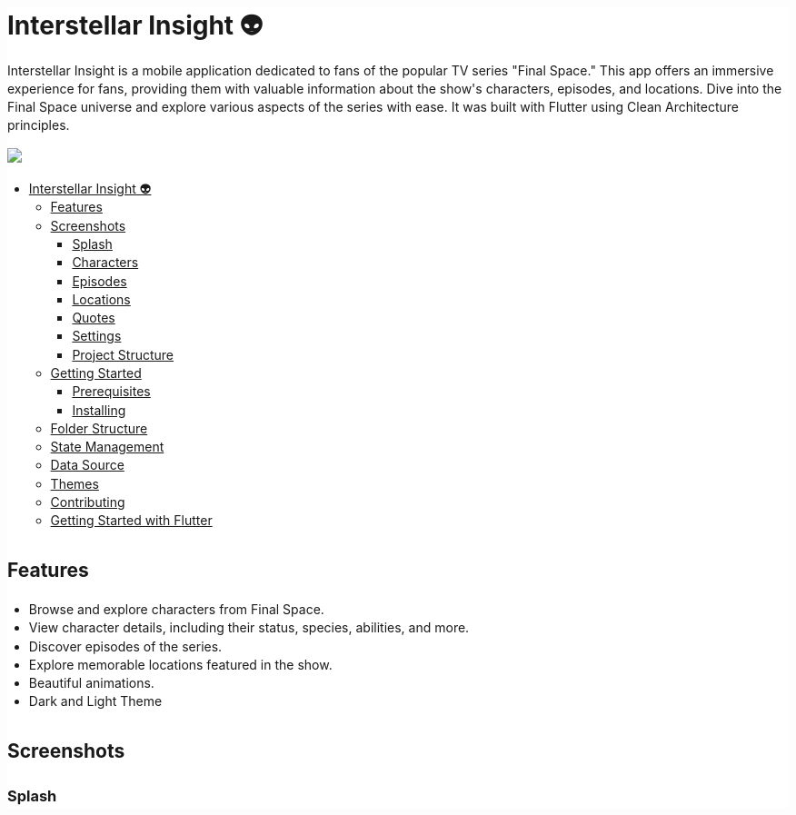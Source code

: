 # Interstellar Insight 👽

Interstellar Insight is a mobile application dedicated to fans of the popular TV series "Final Space." This app offers an immersive experience for fans, providing them with valuable information about the show's characters, episodes, and locations. Dive into the Final Space universe and explore various aspects of the series with ease. It was built with Flutter using Clean Architecture principles.

<img width="650" src="screenshots/interstellar_insight_gif.gif"></a>

- [Interstellar Insight 👽](#interstellar-insight-)
  - [Features](#features)
  - [Screenshots](#screenshots)
    - [Splash](#splash)
    - [Characters](#characters)
    - [Episodes](#episodes)
    - [Locations](#locations)
    - [Quotes](#quotes)
    - [Settings](#settings)
    - [Project Structure](#project-structure)
  - [Getting Started](#getting-started)
    - [Prerequisites](#prerequisites)
    - [Installing](#installing)
  - [Folder Structure](#folder-structure)
  - [State Management](#state-management)
  - [Data Source](#data-source)
  - [Themes](#themes)
  - [Contributing](#contributing)
  - [Getting Started with Flutter](#getting-started-with-flutter)

## Features

- Browse and explore characters from Final Space.
- View character details, including their status, species, abilities, and more.
- Discover episodes of the series.
- Explore memorable locations featured in the show.
- Beautiful animations.
- Dark and Light Theme

## Screenshots

### Splash
